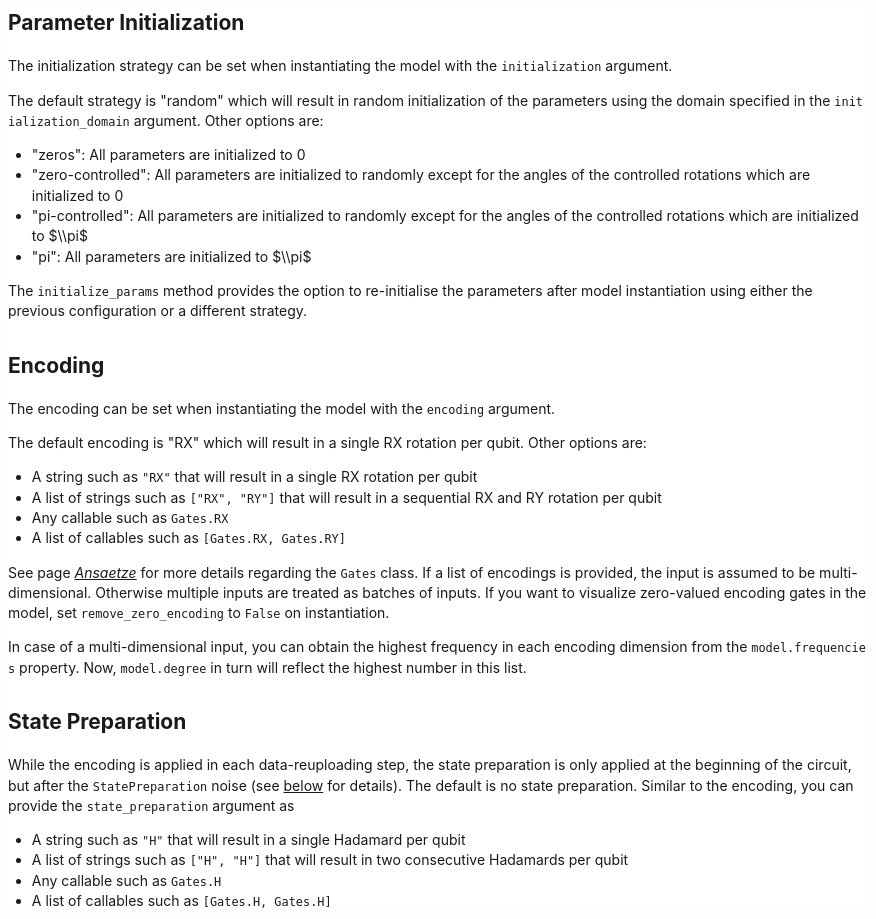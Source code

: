 ## Parameter Initialization

The initialization strategy can be set when instantiating the model with the `initialization` argument.

The default strategy is "random" which will result in random initialization of the parameters using the domain specified in the `initialization_domain` argument.
Other options are:
- "zeros": All parameters are initialized to $0$
- "zero-controlled": All parameters are initialized to randomly except for the angles of the controlled rotations which are initialized to $0$
- "pi-controlled": All parameters are initialized to randomly except for the angles of the controlled rotations which are initialized to $\\pi$
- "pi": All parameters are initialized to $\\pi$

The `initialize_params` method provides the option to re-initialise the parameters after model instantiation using either the previous configuration or a different strategy.

## Encoding

The encoding can be set when instantiating the model with the `encoding` argument.

The default encoding is "RX" which will result in a single RX rotation per qubit.
Other options are:

- A string such as `"RX"` that will result in a single RX rotation per qubit
- A list of strings such as `["RX", "RY"]` that will result in a sequential RX and RY rotation per qubit
- Any callable such as `Gates.RX`
- A list of callables such as `[Gates.RX, Gates.RY]`

See page [*Ansaetze*](ansaetze.md) for more details regarding the `Gates` class.
If a list of encodings is provided, the input is assumed to be multi-dimensional.
Otherwise multiple inputs are treated as batches of inputs.
If you want to visualize zero-valued encoding gates in the model, set `remove_zero_encoding` to `False` on instantiation.

In case of a multi-dimensional input, you can obtain the highest frequency in each encoding dimension from the `model.frequencies` property.
Now, `model.degree` in turn will reflect the highest number in this list.

## State Preparation

While the encoding is applied in each data-reuploading step, the state preparation is only applied at the beginning of the circuit, but after the `StatePreparation` noise (see [below](#noise) for details).
The default is no state preparation. Similar to the encoding, you can provide the `state_preparation` argument as

- A string such as `"H"` that will result in a single Hadamard per qubit
- A list of strings such as `["H", "H"]` that will result in two consecutive Hadamards per qubit
- Any callable such as `Gates.H`
- A list of callables such as `[Gates.H, Gates.H]`
